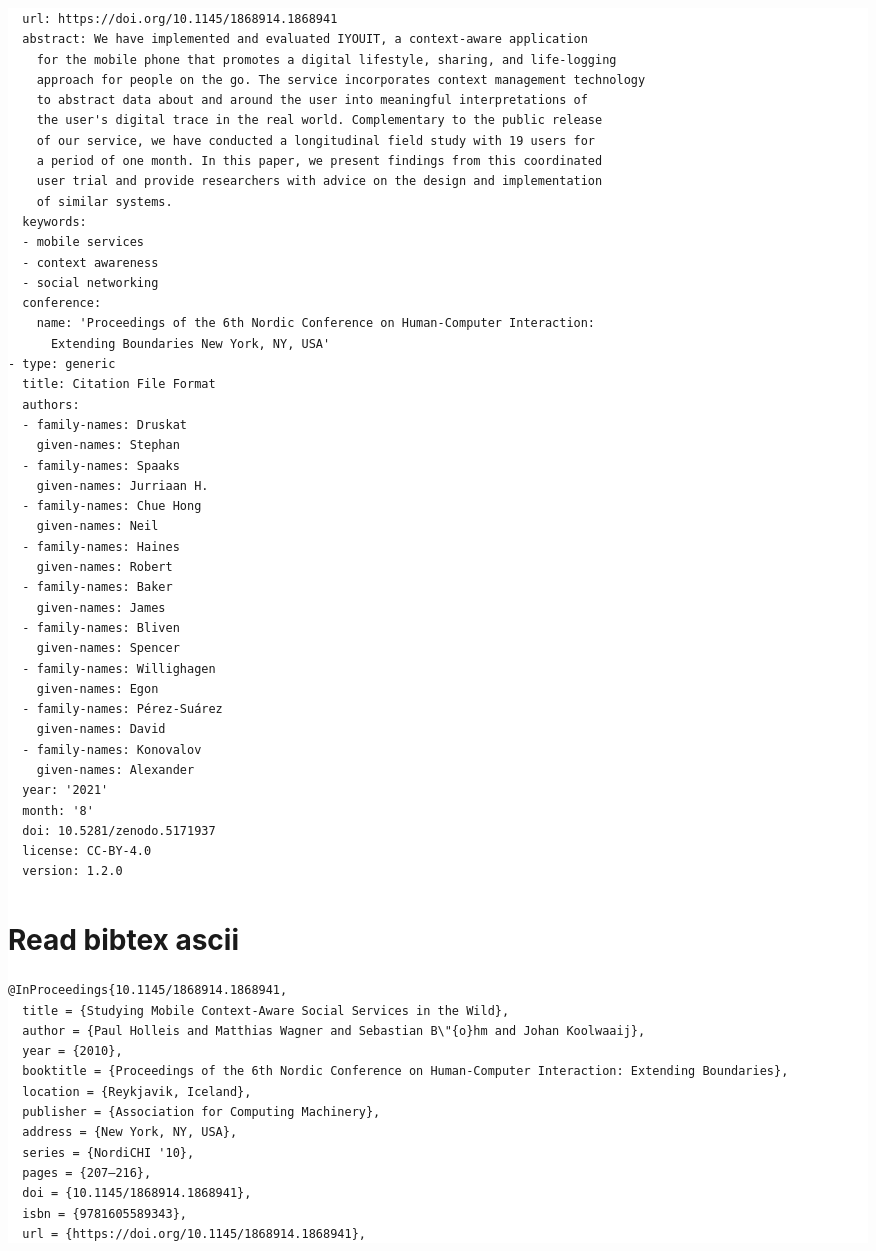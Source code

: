       url: https://doi.org/10.1145/1868914.1868941
      abstract: We have implemented and evaluated IYOUIT, a context-aware application
        for the mobile phone that promotes a digital lifestyle, sharing, and life-logging
        approach for people on the go. The service incorporates context management technology
        to abstract data about and around the user into meaningful interpretations of
        the user's digital trace in the real world. Complementary to the public release
        of our service, we have conducted a longitudinal field study with 19 users for
        a period of one month. In this paper, we present findings from this coordinated
        user trial and provide researchers with advice on the design and implementation
        of similar systems.
      keywords:
      - mobile services
      - context awareness
      - social networking
      conference:
        name: 'Proceedings of the 6th Nordic Conference on Human-Computer Interaction:
          Extending Boundaries New York, NY, USA'
    - type: generic
      title: Citation File Format
      authors:
      - family-names: Druskat
        given-names: Stephan
      - family-names: Spaaks
        given-names: Jurriaan H.
      - family-names: Chue Hong
        given-names: Neil
      - family-names: Haines
        given-names: Robert
      - family-names: Baker
        given-names: James
      - family-names: Bliven
        given-names: Spencer
      - family-names: Willighagen
        given-names: Egon
      - family-names: Pérez-Suárez
        given-names: David
      - family-names: Konovalov
        given-names: Alexander
      year: '2021'
      month: '8'
      doi: 10.5281/zenodo.5171937
      license: CC-BY-4.0
      version: 1.2.0

# Read bibtex ascii

    @InProceedings{10.1145/1868914.1868941,
      title = {Studying Mobile Context-Aware Social Services in the Wild},
      author = {Paul Holleis and Matthias Wagner and Sebastian B\"{o}hm and Johan Koolwaaij},
      year = {2010},
      booktitle = {Proceedings of the 6th Nordic Conference on Human-Computer Interaction: Extending Boundaries},
      location = {Reykjavik, Iceland},
      publisher = {Association for Computing Machinery},
      address = {New York, NY, USA},
      series = {NordiCHI '10},
      pages = {207–216},
      doi = {10.1145/1868914.1868941},
      isbn = {9781605589343},
      url = {https://doi.org/10.1145/1868914.1868941},